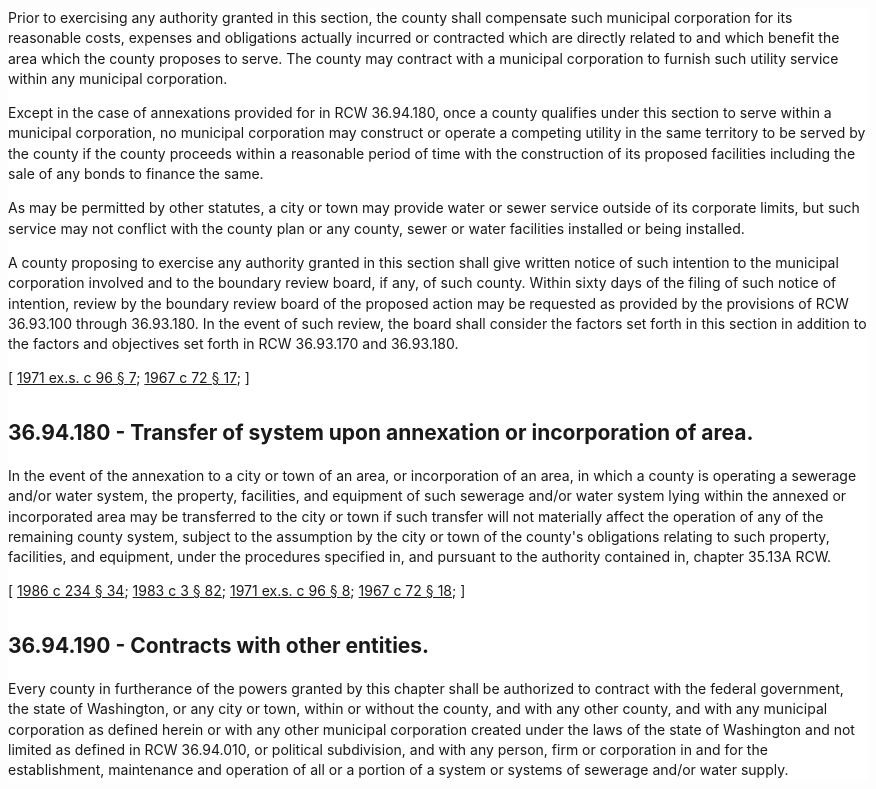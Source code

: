 Prior to exercising any authority granted in this section, the county shall compensate such municipal corporation for its reasonable costs, expenses and obligations actually incurred or contracted which are directly related to and which benefit the area which the county proposes to serve. The county may contract with a municipal corporation to furnish such utility service within any municipal corporation.

Except in the case of annexations provided for in RCW 36.94.180, once a county qualifies under this section to serve within a municipal corporation, no municipal corporation may construct or operate a competing utility in the same territory to be served by the county if the county proceeds within a reasonable period of time with the construction of its proposed facilities including the sale of any bonds to finance the same.

As may be permitted by other statutes, a city or town may provide water or sewer service outside of its corporate limits, but such service may not conflict with the county plan or any county, sewer or water facilities installed or being installed.

A county proposing to exercise any authority granted in this section shall give written notice of such intention to the municipal corporation involved and to the boundary review board, if any, of such county. Within sixty days of the filing of such notice of intention, review by the boundary review board of the proposed action may be requested as provided by the provisions of RCW 36.93.100 through 36.93.180. In the event of such review, the board shall consider the factors set forth in this section in addition to the factors and objectives set forth in RCW 36.93.170 and 36.93.180.

\[ [1971 ex.s. c 96 § 7](https://leg.wa.gov/CodeReviser/documents/sessionlaw/1971ex1c96.pdf?cite=1971%20ex.s.%20c%2096%20§%207); [1967 c 72 § 17](https://leg.wa.gov/CodeReviser/documents/sessionlaw/1967c72.pdf?cite=1967%20c%2072%20§%2017); \]

## 36.94.180 - Transfer of system upon annexation or incorporation of area.
In the event of the annexation to a city or town of an area, or incorporation of an area, in which a county is operating a sewerage and/or water system, the property, facilities, and equipment of such sewerage and/or water system lying within the annexed or incorporated area may be transferred to the city or town if such transfer will not materially affect the operation of any of the remaining county system, subject to the assumption by the city or town of the county's obligations relating to such property, facilities, and equipment, under the procedures specified in, and pursuant to the authority contained in, chapter 35.13A RCW.

\[ [1986 c 234 § 34](https://leg.wa.gov/CodeReviser/documents/sessionlaw/1986c234.pdf?cite=1986%20c%20234%20§%2034); [1983 c 3 § 82](https://leg.wa.gov/CodeReviser/documents/sessionlaw/1983c3.pdf?cite=1983%20c%203%20§%2082); [1971 ex.s. c 96 § 8](https://leg.wa.gov/CodeReviser/documents/sessionlaw/1971ex1c96.pdf?cite=1971%20ex.s.%20c%2096%20§%208); [1967 c 72 § 18](https://leg.wa.gov/CodeReviser/documents/sessionlaw/1967c72.pdf?cite=1967%20c%2072%20§%2018); \]

## 36.94.190 - Contracts with other entities.
Every county in furtherance of the powers granted by this chapter shall be authorized to contract with the federal government, the state of Washington, or any city or town, within or without the county, and with any other county, and with any municipal corporation as defined herein or with any other municipal corporation created under the laws of the state of Washington and not limited as defined in RCW 36.94.010, or political subdivision, and with any person, firm or corporation in and for the establishment, maintenance and operation of all or a portion of a system or systems of sewerage and/or water supply.
